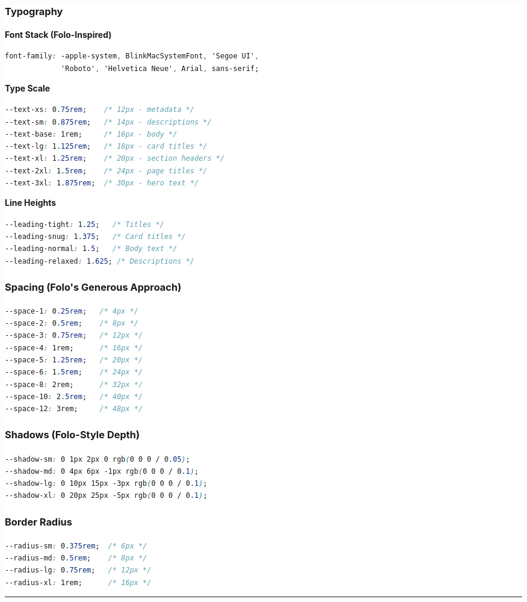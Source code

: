 ### Typography

**Font Stack (Folo-Inspired)**
```css
font-family: -apple-system, BlinkMacSystemFont, 'Segoe UI', 
             'Roboto', 'Helvetica Neue', Arial, sans-serif;
```

**Type Scale**
```css
--text-xs: 0.75rem;    /* 12px - metadata */
--text-sm: 0.875rem;   /* 14px - descriptions */
--text-base: 1rem;     /* 16px - body */
--text-lg: 1.125rem;   /* 18px - card titles */
--text-xl: 1.25rem;    /* 20px - section headers */
--text-2xl: 1.5rem;    /* 24px - page titles */
--text-3xl: 1.875rem;  /* 30px - hero text */
```

**Line Heights**
```css
--leading-tight: 1.25;   /* Titles */
--leading-snug: 1.375;   /* Card titles */
--leading-normal: 1.5;   /* Body text */
--leading-relaxed: 1.625; /* Descriptions */
```

### Spacing (Folo's Generous Approach)

```css
--space-1: 0.25rem;   /* 4px */
--space-2: 0.5rem;    /* 8px */
--space-3: 0.75rem;   /* 12px */
--space-4: 1rem;      /* 16px */
--space-5: 1.25rem;   /* 20px */
--space-6: 1.5rem;    /* 24px */
--space-8: 2rem;      /* 32px */
--space-10: 2.5rem;   /* 40px */
--space-12: 3rem;     /* 48px */
```

### Shadows (Folo-Style Depth)

```css
--shadow-sm: 0 1px 2px 0 rgb(0 0 0 / 0.05);
--shadow-md: 0 4px 6px -1px rgb(0 0 0 / 0.1);
--shadow-lg: 0 10px 15px -3px rgb(0 0 0 / 0.1);
--shadow-xl: 0 20px 25px -5px rgb(0 0 0 / 0.1);
```

### Border Radius

```css
--radius-sm: 0.375rem;  /* 6px */
--radius-md: 0.5rem;    /* 8px */
--radius-lg: 0.75rem;   /* 12px */
--radius-xl: 1rem;      /* 16px */
```

---